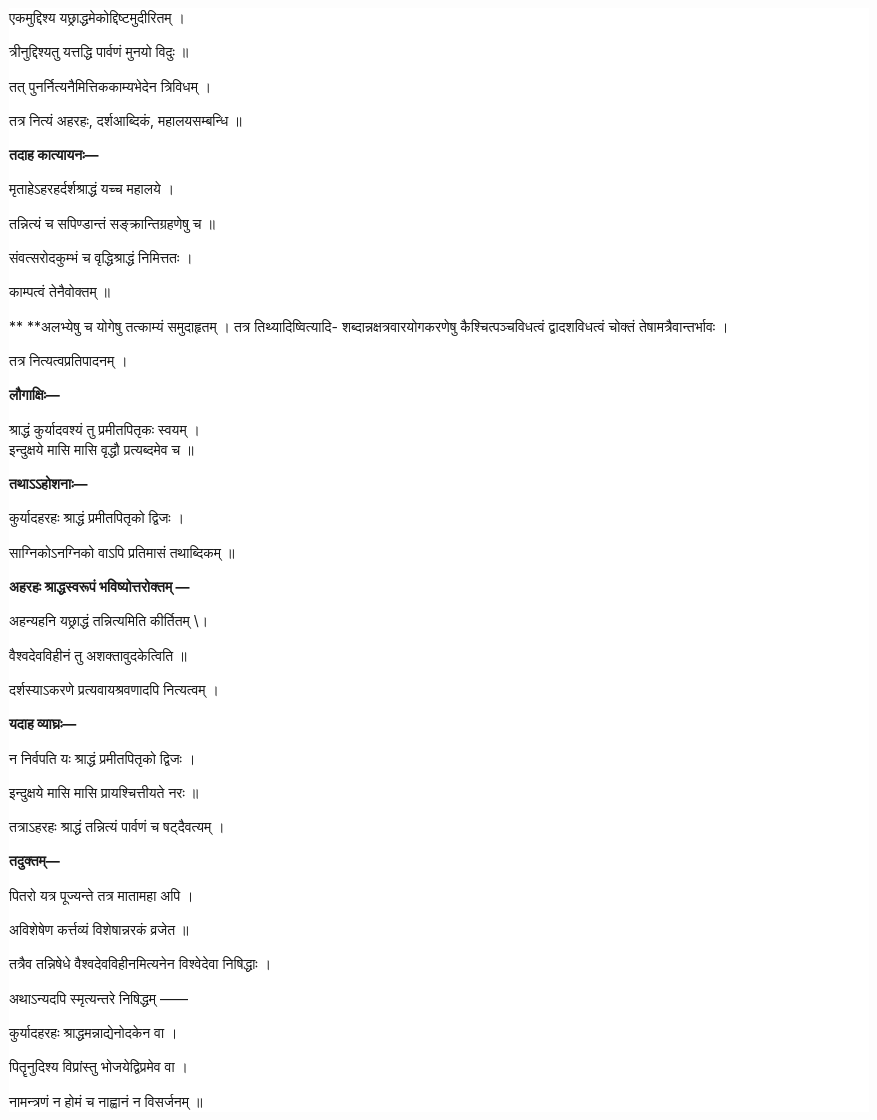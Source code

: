 एकमुद्दिश्य यछ्राद्धमेकोद्दिष्टमुदीरितम् ।

त्रीनुद्दिश्यतु यत्तद्धि पार्वणं मुनयो विदुः ॥

तत् पुनर्नित्यनैमित्तिककाम्यभेदेन त्रिविधम् ।

तत्र नित्यं अहरहः, दर्शआब्दिकं, महालयसम्बन्धि ॥

**तदाह कात्यायनः—**

मृताहेऽहरहर्दर्शश्राद्धं यच्च महालये ।

तन्नित्यं च सपिण्डान्तं सङ्क्रान्तिग्रहणेषु च ॥

संवत्सरोदकुम्भं च वृद्धिश्राद्धं निमित्ततः ।

काम्पत्वं तेनैवोक्तम् ॥

** **अलभ्येषु च योगेषु तत्काम्यं समुदाहृतम् । तत्र तिथ्यादिष्वित्यादि- शब्दान्नक्षत्रवारयोगकरणेषु कैश्चित्पञ्चविधत्वं द्वादशविधत्वं चोक्तं तेषामत्रैवान्तर्भावः ।

तत्र नित्यत्वप्रतिपादनम् ।

**लौगाक्षिः—**

श्राद्धं कुर्यादवश्यं तु प्रमीतपितृकः स्वयम् ।  
इन्दुक्षये मासि मासि वृद्धौ प्रत्यब्दमेव च ॥

**तथाऽऽहोशनाः—**

कुर्यादहरहः श्राद्धं प्रमीतपितृको द्विजः ।

साग्निकोऽनग्निको वाऽपि प्रतिमासं तथाब्दिकम् ॥

**अहरहः श्राद्धस्वरूपं भविष्योत्तरोक्तम् —**

अहन्यहनि यछ्राद्धं तन्नित्यमिति कीर्तितम् \।

वैश्वदेवविहीनं तु अशक्तावुदकेत्विति ॥

दर्शस्याऽकरणे प्रत्यवायश्रवणादपि नित्यत्वम् ।

**यदाह व्याघ्रः—**

न निर्वपति यः श्राद्धं प्रमीतपितृको द्विजः ।

इन्दुक्षये मासि मासि प्रायश्चित्तीयते नरः ॥

तत्राऽहरहः श्राद्धं तन्नित्यं पार्वणं च षट्दैवत्यम् ।

**तदुक्तम्—**

पितरो यत्र पूज्यन्ते तत्र मातामहा अपि ।

अविशेषेण कर्त्तव्यं विशेषान्नरकं व्रजेत ॥

तत्रैव तन्निषेधे वैश्वदेवविहीनमित्यनेन विश्वेदेवा निषिद्धाः ।

अथाऽन्यदपि स्मृत्यन्तरे निषिद्धम् ——

कुर्यादहरहः श्राद्धमन्नाद्येनोदकेन वा ।

पितॄनुदिश्य विप्रांस्तु भोजयेद्विप्रमेव वा ।

नामन्त्रणं न होमं च नाह्वानं न विसर्जनम् ॥

